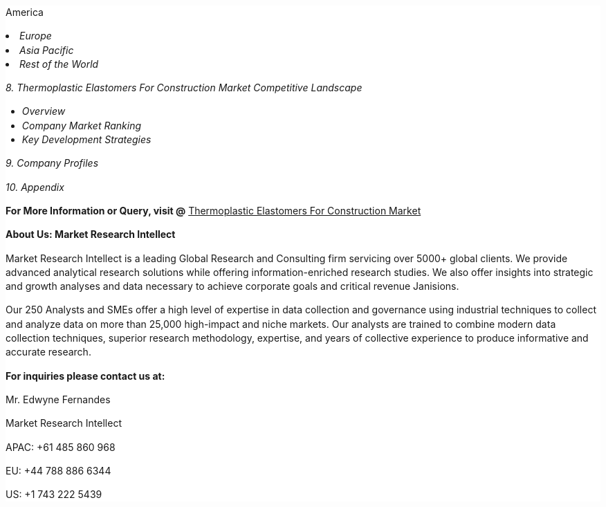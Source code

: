 America</span></em></li><li><em><span class="">Europe</span></em></li><li><em><span class="">Asia Pacific</span></em></li><li><em><span class="">Rest of the World</span></em></li></ul><p><em><span class="font-[700]">8. Thermoplastic Elastomers For Construction Market Competitive Landscape</span></em></p><ul><li><em><span class="">Overview</span></em></li><li><em><span class="">Company Market Ranking</span></em></li><li><em><span class="">Key Development Strategies</span></em></li></ul><p><em><span class="font-[700]">9. Company Profiles</span></em></p><p><em><span class="font-[700]">10. Appendix</span></em></p><p><span class="font-[700]"><strong>For More Information or Query, visit&nbsp;@</strong>&nbsp;</span><span class="font-[700]"><a href="https://www.marketresearchintellect.com/product/global-thermoplastic-elastomers-for-construction-market/?utm_source=Linkedin&utm_medium=822" target="_blank" data-tracking-control-name="article-ssr-frontend-pulse_little-text-block" data-tracking-will-navigate="" data-test-link="">Thermoplastic Elastomers For Construction Market</a></span></p><p><strong><span class="font-[700]">About Us: Market Research Intellect</span></strong></p><p><span class="">Market Research Intellect is a leading Global Research and Consulting firm servicing over 5000+ global clients. We provide advanced analytical research solutions while offering information-enriched research studies.&nbsp;</span>We also offer insights into strategic and growth analyses and data necessary to achieve corporate goals and critical revenue Janisions.</p><p><span class="">Our 250 Analysts and SMEs offer a high level of expertise in data collection and governance using industrial techniques to collect and analyze data on more than 25,000 high-impact and niche markets. Our analysts are trained to combine modern data collection techniques, superior research methodology, expertise, and years of collective experience to produce informative and accurate research.</span></p><p><strong>For inquiries please contact us at:</strong></p><p>Mr. Edwyne Fernandes</p><p>Market Research Intellect</p><p>APAC: +61 485 860 968</p><p>EU: +44 788 886 6344</p><p>US: +1 743 222 5439</p>